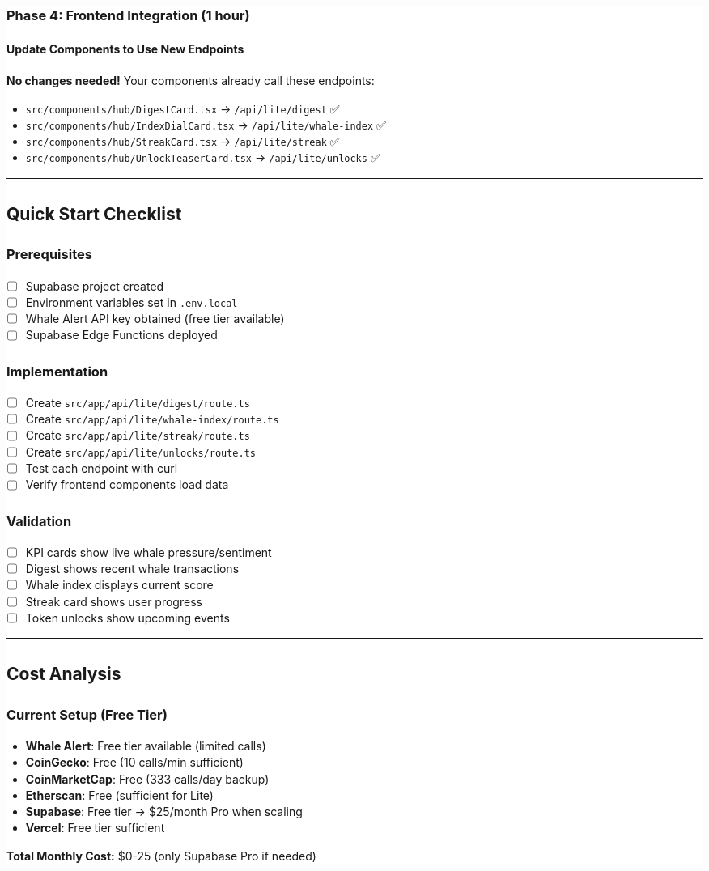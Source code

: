 
### Phase 4: Frontend Integration (1 hour)

#### Update Components to Use New Endpoints

**No changes needed!** Your components already call these endpoints:
- `src/components/hub/DigestCard.tsx` → `/api/lite/digest` ✅
- `src/components/hub/IndexDialCard.tsx` → `/api/lite/whale-index` ✅
- `src/components/hub/StreakCard.tsx` → `/api/lite/streak` ✅
- `src/components/hub/UnlockTeaserCard.tsx` → `/api/lite/unlocks` ✅

---

## Quick Start Checklist

### Prerequisites
- [ ] Supabase project created
- [ ] Environment variables set in `.env.local`
- [ ] Whale Alert API key obtained (free tier available)
- [ ] Supabase Edge Functions deployed

### Implementation
- [ ] Create `src/app/api/lite/digest/route.ts`
- [ ] Create `src/app/api/lite/whale-index/route.ts`
- [ ] Create `src/app/api/lite/streak/route.ts`
- [ ] Create `src/app/api/lite/unlocks/route.ts`
- [ ] Test each endpoint with curl
- [ ] Verify frontend components load data

### Validation
- [ ] KPI cards show live whale pressure/sentiment
- [ ] Digest shows recent whale transactions
- [ ] Whale index displays current score
- [ ] Streak card shows user progress
- [ ] Token unlocks show upcoming events

---

## Cost Analysis

### Current Setup (Free Tier)
- **Whale Alert**: Free tier available (limited calls)
- **CoinGecko**: Free (10 calls/min sufficient)
- **CoinMarketCap**: Free (333 calls/day backup)
- **Etherscan**: Free (sufficient for Lite)
- **Supabase**: Free tier → $25/month Pro when scaling
- **Vercel**: Free tier sufficient

**Total Monthly Cost:** $0-25 (only Supabase Pro if needed)

